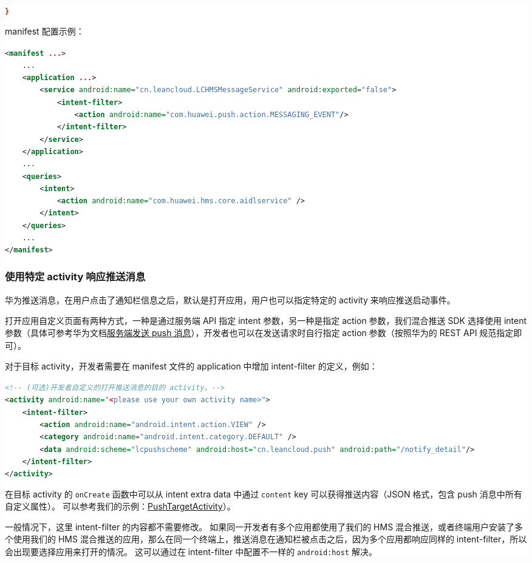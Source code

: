 ```json
}
```

manifest 配置示例：

```xml
<manifest ...>
    ...
    <application ...>
        <service android:name="cn.leancloud.LCHMSMessageService" android:exported="false">
            <intent-filter>
                <action android:name="com.huawei.push.action.MESSAGING_EVENT"/>
            </intent-filter>
        </service>
    </application>
    ...
    <queries>
        <intent>
            <action android:name="com.huawei.hms.core.aidlservice" />
        </intent>
    </queries>
    ...
</manifest>
```

### 使用特定 activity 响应推送消息

华为推送消息，在用户点击了通知栏信息之后，默认是打开应用，用户也可以指定特定的 activity 来响应推送启动事件。

打开应用自定义页面有两种方式，一种是通过服务端 API 指定 intent 参数，另一种是指定 action 参数，我们混合推送 SDK 选择使用 intent 参数（具体可参考华为文档[服务端发送 push 消息](https://developer.huawei.com/consumer/cn/doc/development/HMSCore-Guides/android-server-dev-0000001050040110)），开发者也可以在发送请求时自行指定 action 参数（按照华为的 REST API 规范指定即可）。

对于目标 activity，开发者需要在 manifest 文件的 application 中增加 intent-filter 的定义，例如：

```xml
<!-- (可选)开发者自定义的打开推送消息的目的 activity。-->
<activity android:name="<please use your own activity name>">
    <intent-filter>
        <action android:name="android.intent.action.VIEW" />
        <category android:name="android.intent.category.DEFAULT" />
        <data android:scheme="lcpushscheme" android:host="cn.leancloud.push" android:path="/notify_detail"/>
    </intent-filter>
</activity>
```

在目标 activity 的 `onCreate` 函数中可以从 intent extra data 中通过 `content` key 可以获得推送内容（JSON 格式，包含 push 消息中所有自定义属性）。
可以参考我们的示例：[PushTargetActivity](https://github.com/leancloud/mixpush-demos/blob/master/huawei/app/src/main/java/cn/leancloud/demo/hmspush/PushTargetActivity.java)）。

一般情况下，这里 intent-filter 的内容都不需要修改。
如果同一开发者有多个应用都使用了我们的 HMS 混合推送，或者终端用户安装了多个使用我们的 HMS 混合推送的应用，那么在同一个终端上，推送消息在通知栏被点击之后，因为多个应用都响应同样的 intent-filter，所以会出现要选择应用来打开的情况。
这可以通过在 intent-filter 中配置不一样的 `android:host` 解决。
